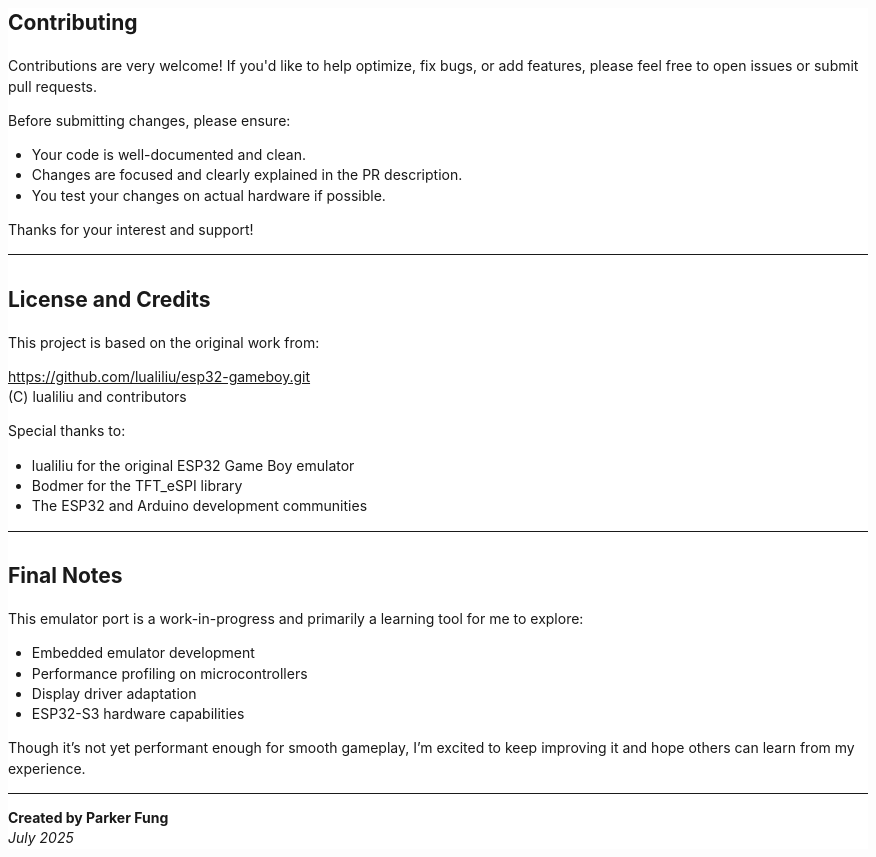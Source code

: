 
## Contributing

Contributions are very welcome! If you'd like to help optimize, fix bugs, or add features, please feel free to open issues or submit pull requests.

Before submitting changes, please ensure:
- Your code is well-documented and clean.
- Changes are focused and clearly explained in the PR description.
- You test your changes on actual hardware if possible.

Thanks for your interest and support!

---


## License and Credits

This project is based on the original work from:

https://github.com/lualiliu/esp32-gameboy.git  
(C) lualiliu and contributors


Special thanks to:  
- lualiliu for the original ESP32 Game Boy emulator  
- Bodmer for the TFT_eSPI library  
- The ESP32 and Arduino development communities  

---

## Final Notes

This emulator port is a work-in-progress and primarily a learning tool for me to explore:

- Embedded emulator development  
- Performance profiling on microcontrollers  
- Display driver adaptation  
- ESP32-S3 hardware capabilities  

Though it’s not yet performant enough for smooth gameplay, I’m excited to keep improving it and hope others can learn from my experience.

---

**Created by Parker Fung**  
*July 2025*  
